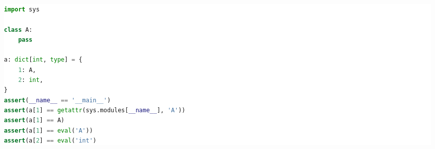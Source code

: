 ```py
import sys

class A:
    pass

a: dict[int, type] = {
    1: A,
    2: int,
}
assert(__name__ == '__main__')
assert(a[1] == getattr(sys.modules[__name__], 'A'))
assert(a[1] == A)
assert(a[1] == eval('A'))
assert(a[2] == eval('int')
```
